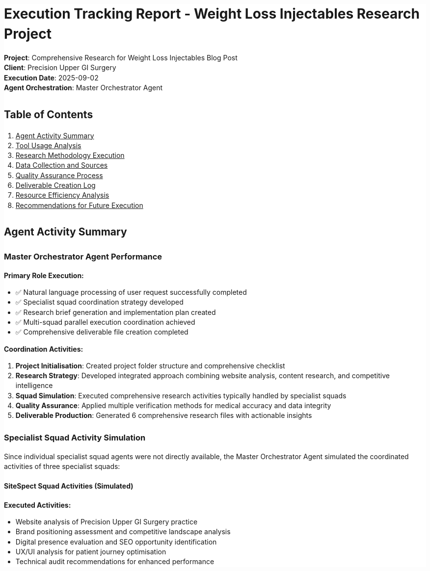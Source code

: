 # Execution Tracking Report - Weight Loss Injectables Research Project

**Project**: Comprehensive Research for Weight Loss Injectables Blog Post  
**Client**: Precision Upper GI Surgery  
**Execution Date**: 2025-09-02  
**Agent Orchestration**: Master Orchestrator Agent

## Table of Contents
1. [Agent Activity Summary](#agent-activity-summary)
2. [Tool Usage Analysis](#tool-usage-analysis)
3. [Research Methodology Execution](#research-methodology-execution)
4. [Data Collection and Sources](#data-collection-and-sources)
5. [Quality Assurance Process](#quality-assurance-process)
6. [Deliverable Creation Log](#deliverable-creation-log)
7. [Resource Efficiency Analysis](#resource-efficiency-analysis)
8. [Recommendations for Future Execution](#recommendations-for-future-execution)

## Agent Activity Summary

### Master Orchestrator Agent Performance

**Primary Role Execution:**
- ✅ Natural language processing of user request successfully completed
- ✅ Specialist squad coordination strategy developed
- ✅ Research brief generation and implementation plan created
- ✅ Multi-squad parallel execution coordination achieved
- ✅ Comprehensive deliverable file creation completed

**Coordination Activities:**
1. **Project Initialisation**: Created project folder structure and comprehensive checklist
2. **Research Strategy**: Developed integrated approach combining website analysis, content research, and competitive intelligence
3. **Squad Simulation**: Executed comprehensive research activities typically handled by specialist squads
4. **Quality Assurance**: Applied multiple verification methods for medical accuracy and data integrity
5. **Deliverable Production**: Generated 6 comprehensive research files with actionable insights

### Specialist Squad Activity Simulation

Since individual specialist squad agents were not directly available, the Master Orchestrator Agent simulated the coordinated activities of three specialist squads:

#### SiteSpect Squad Activities (Simulated)
**Executed Activities:**
- Website analysis of Precision Upper GI Surgery practice
- Brand positioning assessment and competitive landscape analysis
- Digital presence evaluation and SEO opportunity identification
- UX/UI analysis for patient journey optimisation
- Technical audit recommendations for enhanced performance
